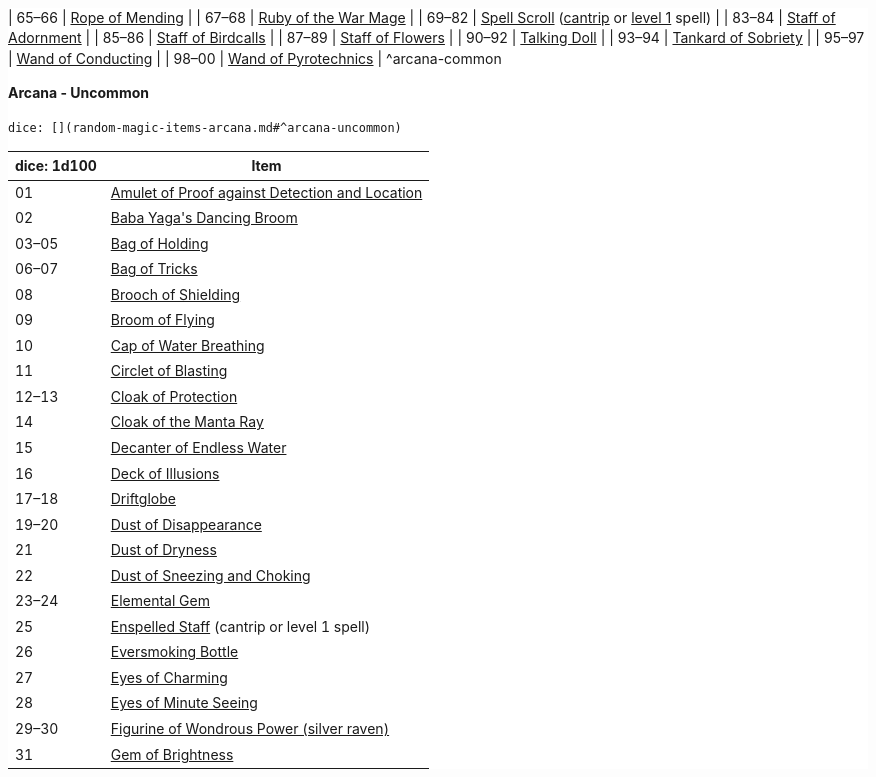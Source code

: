 | 65–66 | [Rope of Mending](3-Compendium/items/rope-of-mending-xdmg.md) |
| 67–68 | [Ruby of the War Mage](3-Compendium/items/ruby-of-the-war-mage-xdmg.md) |
| 69–82 | [Spell Scroll](3-Compendium/items/spell-scroll-xdmg.md) ([cantrip](3-Compendium/items/spell-scroll-cantrip-xdmg.md) or [level 1](3-Compendium/items/spell-scroll-level-1-xdmg.md) spell) |
| 83–84 | [Staff of Adornment](3-Compendium/items/staff-of-adornment-xdmg.md) |
| 85–86 | [Staff of Birdcalls](3-Compendium/items/staff-of-birdcalls-xdmg.md) |
| 87–89 | [Staff of Flowers](3-Compendium/items/staff-of-flowers-xdmg.md) |
| 90–92 | [Talking Doll](3-Compendium/items/talking-doll-xdmg.md) |
| 93–94 | [Tankard of Sobriety](3-Compendium/items/tankard-of-sobriety-xdmg.md) |
| 95–97 | [Wand of Conducting](3-Compendium/items/wand-of-conducting-xdmg.md) |
| 98–00 | [Wand of Pyrotechnics](3-Compendium/items/wand-of-pyrotechnics-xdmg.md) |
^arcana-common

**Arcana - Uncommon**

`dice: [](random-magic-items-arcana.md#^arcana-uncommon)`

| dice: 1d100 | Item |
|-------------|------|
| 01 | [Amulet of Proof against Detection and Location](3-Compendium/items/amulet-of-proof-against-detection-and-location-xdmg.md) |
| 02 | [Baba Yaga's Dancing Broom](3-Compendium/items/baba-yagas-dancing-broom-xdmg.md) |
| 03–05 | [Bag of Holding](3-Compendium/items/bag-of-holding-xdmg.md) |
| 06–07 | [Bag of Tricks](3-Compendium/items/bag-of-tricks-xdmg.md) |
| 08 | [Brooch of Shielding](3-Compendium/items/brooch-of-shielding-xdmg.md) |
| 09 | [Broom of Flying](3-Compendium/items/broom-of-flying-xdmg.md) |
| 10 | [Cap of Water Breathing](3-Compendium/items/cap-of-water-breathing-xdmg.md) |
| 11 | [Circlet of Blasting](3-Compendium/items/circlet-of-blasting-xdmg.md) |
| 12–13 | [Cloak of Protection](3-Compendium/items/cloak-of-protection-xdmg.md) |
| 14 | [Cloak of the Manta Ray](3-Compendium/items/cloak-of-the-manta-ray-xdmg.md) |
| 15 | [Decanter of Endless Water](3-Compendium/items/decanter-of-endless-water-xdmg.md) |
| 16 | [Deck of Illusions](3-Compendium/items/deck-of-illusions-xdmg.md) |
| 17–18 | [Driftglobe](3-Compendium/items/driftglobe-xdmg.md) |
| 19–20 | [Dust of Disappearance](3-Compendium/items/dust-of-disappearance-xdmg.md) |
| 21 | [Dust of Dryness](3-Compendium/items/dust-of-dryness-xdmg.md) |
| 22 | [Dust of Sneezing and Choking](3-Compendium/items/dust-of-sneezing-and-choking-xdmg.md) |
| 23–24 | [Elemental Gem](3-Compendium/items/elemental-gem-xdmg.md) |
| 25 | [Enspelled Staff](3-Compendium/items/enspelled-staff-xdmg.md) (cantrip or level 1 spell) |
| 26 | [Eversmoking Bottle](3-Compendium/items/eversmoking-bottle-xdmg.md) |
| 27 | [Eyes of Charming](3-Compendium/items/eyes-of-charming-xdmg.md) |
| 28 | [Eyes of Minute Seeing](3-Compendium/items/eyes-of-minute-seeing-xdmg.md) |
| 29–30 | [Figurine of Wondrous Power (silver raven)](3-Compendium/items/figurine-of-wondrous-power-silver-raven-xdmg.md) |
| 31 | [Gem of Brightness](3-Compendium/items/gem-of-brightness-xdmg.md) |